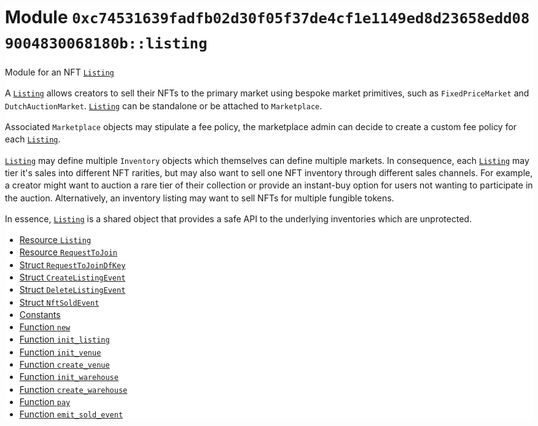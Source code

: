 <a name="0xc74531639fadfb02d30f05f37de4cf1e1149ed8d23658edd089004830068180b_listing"></a>

# Module `0xc74531639fadfb02d30f05f37de4cf1e1149ed8d23658edd089004830068180b::listing`

Module for an NFT <code><a href="listing.md#0xc74531639fadfb02d30f05f37de4cf1e1149ed8d23658edd089004830068180b_listing_Listing">Listing</a></code>

A <code><a href="listing.md#0xc74531639fadfb02d30f05f37de4cf1e1149ed8d23658edd089004830068180b_listing_Listing">Listing</a></code> allows creators to sell their NFTs to the primary market using
bespoke market primitives, such as <code>FixedPriceMarket</code> and
<code>DutchAuctionMarket</code>.
<code><a href="listing.md#0xc74531639fadfb02d30f05f37de4cf1e1149ed8d23658edd089004830068180b_listing_Listing">Listing</a></code> can be standalone or be attached to <code>Marketplace</code>.

Associated <code>Marketplace</code> objects may stipulate a fee policy, the
marketplace admin can decide to create a custom fee policy for each
<code><a href="listing.md#0xc74531639fadfb02d30f05f37de4cf1e1149ed8d23658edd089004830068180b_listing_Listing">Listing</a></code>.

<code><a href="listing.md#0xc74531639fadfb02d30f05f37de4cf1e1149ed8d23658edd089004830068180b_listing_Listing">Listing</a></code> may define multiple <code>Inventory</code> objects which themselves can
define multiple markets.
In consequence, each <code><a href="listing.md#0xc74531639fadfb02d30f05f37de4cf1e1149ed8d23658edd089004830068180b_listing_Listing">Listing</a></code> may tier it's sales into different NFT
rarities, but may also want to sell one NFT inventory through different
sales channels.
For example, a creator might want to auction a rare tier of their
collection or provide an instant-buy option for users not wanting to
participate in the auction.
Alternatively, an inventory listing may want to sell NFTs for multiple
fungible tokens.

In essence, <code><a href="listing.md#0xc74531639fadfb02d30f05f37de4cf1e1149ed8d23658edd089004830068180b_listing_Listing">Listing</a></code> is a shared object that provides a safe API to the
underlying inventories which are unprotected.

- [Resource `Listing`](#0xc74531639fadfb02d30f05f37de4cf1e1149ed8d23658edd089004830068180b_listing_Listing)
- [Resource `RequestToJoin`](#0xc74531639fadfb02d30f05f37de4cf1e1149ed8d23658edd089004830068180b_listing_RequestToJoin)
- [Struct `RequestToJoinDfKey`](#0xc74531639fadfb02d30f05f37de4cf1e1149ed8d23658edd089004830068180b_listing_RequestToJoinDfKey)
- [Struct `CreateListingEvent`](#0xc74531639fadfb02d30f05f37de4cf1e1149ed8d23658edd089004830068180b_listing_CreateListingEvent)
- [Struct `DeleteListingEvent`](#0xc74531639fadfb02d30f05f37de4cf1e1149ed8d23658edd089004830068180b_listing_DeleteListingEvent)
- [Struct `NftSoldEvent`](#0xc74531639fadfb02d30f05f37de4cf1e1149ed8d23658edd089004830068180b_listing_NftSoldEvent)
- [Constants](#@Constants_0)
- [Function `new`](#0xc74531639fadfb02d30f05f37de4cf1e1149ed8d23658edd089004830068180b_listing_new)
- [Function `init_listing`](#0xc74531639fadfb02d30f05f37de4cf1e1149ed8d23658edd089004830068180b_listing_init_listing)
- [Function `init_venue`](#0xc74531639fadfb02d30f05f37de4cf1e1149ed8d23658edd089004830068180b_listing_init_venue)
- [Function `create_venue`](#0xc74531639fadfb02d30f05f37de4cf1e1149ed8d23658edd089004830068180b_listing_create_venue)
- [Function `init_warehouse`](#0xc74531639fadfb02d30f05f37de4cf1e1149ed8d23658edd089004830068180b_listing_init_warehouse)
- [Function `create_warehouse`](#0xc74531639fadfb02d30f05f37de4cf1e1149ed8d23658edd089004830068180b_listing_create_warehouse)
- [Function `pay`](#0xc74531639fadfb02d30f05f37de4cf1e1149ed8d23658edd089004830068180b_listing_pay)
- [Function `emit_sold_event`](#0xc74531639fadfb02d30f05f37de4cf1e1149ed8d23658edd089004830068180b_listing_emit_sold_event)
